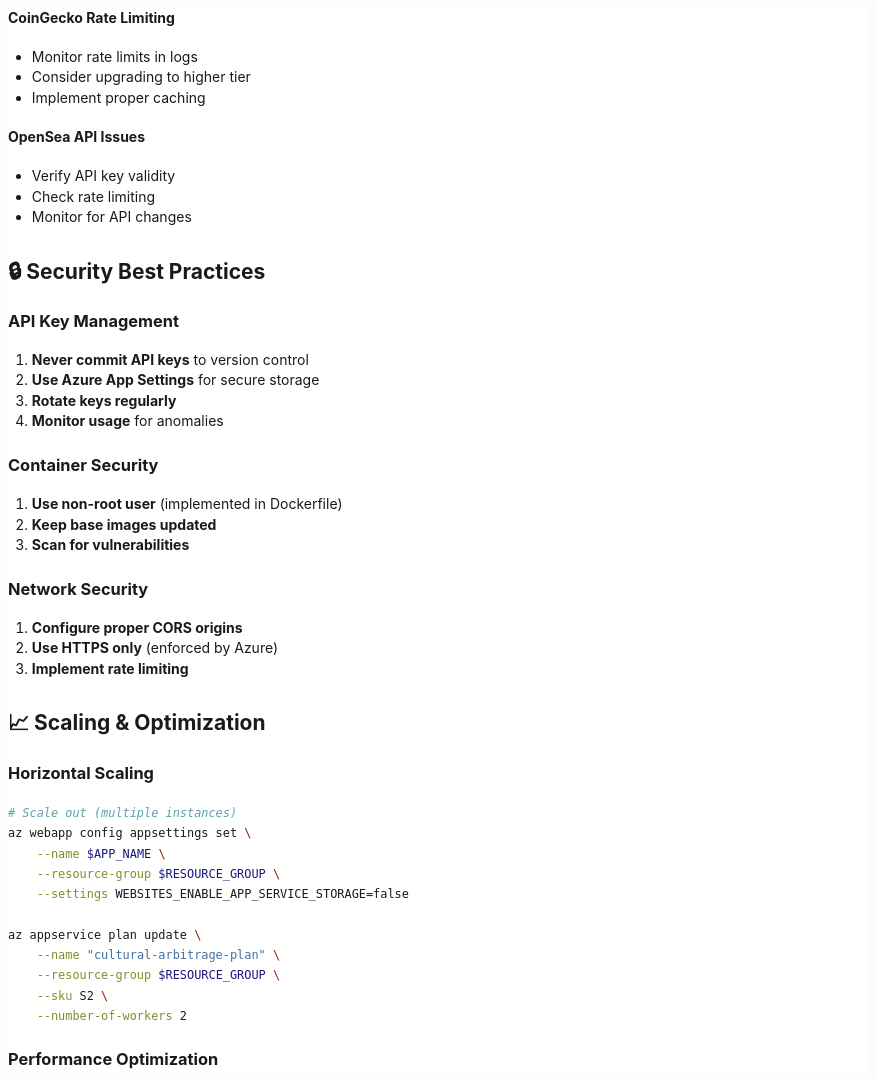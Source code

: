 #### CoinGecko Rate Limiting

- Monitor rate limits in logs
- Consider upgrading to higher tier
- Implement proper caching

#### OpenSea API Issues

- Verify API key validity
- Check rate limiting
- Monitor for API changes

## 🔒 Security Best Practices

### API Key Management

1. **Never commit API keys** to version control
2. **Use Azure App Settings** for secure storage
3. **Rotate keys regularly**
4. **Monitor usage** for anomalies

### Container Security

1. **Use non-root user** (implemented in Dockerfile)
2. **Keep base images updated**
3. **Scan for vulnerabilities**

### Network Security

1. **Configure proper CORS origins**
2. **Use HTTPS only** (enforced by Azure)
3. **Implement rate limiting**

## 📈 Scaling & Optimization

### Horizontal Scaling

```bash
# Scale out (multiple instances)
az webapp config appsettings set \
    --name $APP_NAME \
    --resource-group $RESOURCE_GROUP \
    --settings WEBSITES_ENABLE_APP_SERVICE_STORAGE=false

az appservice plan update \
    --name "cultural-arbitrage-plan" \
    --resource-group $RESOURCE_GROUP \
    --sku S2 \
    --number-of-workers 2
```

### Performance Optimization
